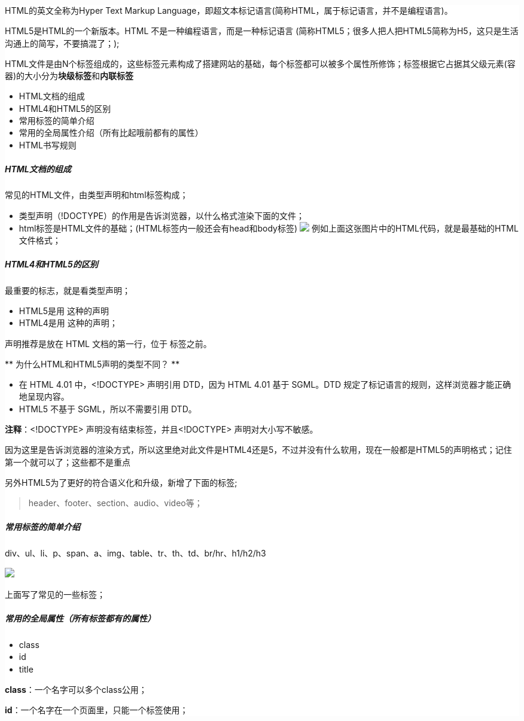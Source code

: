 HTML的英文全称为Hyper Text Markup Language，即超文本标记语言(简称HTML，属于标记语言，并不是编程语言)。

HTML5是HTML的一个新版本。HTML 不是一种编程语言，而是一种标记语言 (简称HTML5；很多人把人把HTML5简称为H5，这只是生活沟通上的简写，不要搞混了；);

HTML文件是由N个标签组成的，这些标签元素构成了搭建网站的基础，每个标签都可以被多个属性所修饰；标签根据它占据其父级元素(容器)的大小分为**块级标签**和**内联标签**

- HTML文档的组成
- HTML4和HTML5的区别
- 常用标签的简单介绍
- 常用的全局属性介绍（所有比起哦前都有的属性）
- HTML书写规则

##### HTML文档的组成
常见的HTML文件，由类型声明和html标签构成；
- 类型声明（!DOCTYPE）的作用是告诉浏览器，以什么格式渲染下面的文件；
- html标签是HTML文件的基础；(HTML标签内一般还会有head和body标签)
![](http://i.imgur.com/7meEaR8.png)
例如上面这张图片中的HTML代码，就是最基础的HTML文件格式；

##### HTML4和HTML5的区别

最重要的标志，就是看类型声明；

- HTML5是用 <!DOCTYPE html> 这种的声明
- HTML4是用 <!DOCTYPE html PUBLIC “-//W3C//DTD XHTML 4.0 Transitional//EN” “http://www.w3.org/TR/xhtml1/DTD/xhtml1-transitional.dtd”> 这种的声明；

<!DOCTYPE> 声明推荐是放在 HTML 文档的第一行，位于 <html> 标签之前。

** 为什么HTML和HTML5声明的类型不同？ **

- 在 HTML 4.01 中，<!DOCTYPE> 声明引用 DTD，因为 HTML 4.01 基于 SGML。DTD 规定了标记语言的规则，这样浏览器才能正确地呈现内容。
- HTML5 不基于 SGML，所以不需要引用 DTD。

**注释**：<!DOCTYPE> 声明没有结束标签，并且<!DOCTYPE> 声明对大小写不敏感。


因为这里是告诉浏览器的渲染方式，所以这里绝对此文件是HTML4还是5，不过并没有什么软用，现在一般都是HTML5的声明格式；记住第一个就可以了；这些都不是重点

另外HTML5为了更好的符合语义化和升级，新增了下面的标签;
> header、footer、section、audio、video等；

##### 常用标签的简单介绍

div、ul、li、p、span、a、img、table、tr、th、td、br/hr、h1/h2/h3

![](http://i.imgur.com/wanAEUs.png)

上面写了常见的一些标签；

##### 常用的全局属性（所有标签都有的属性）
- class
- id
- title

**class**：一个名字可以多个class公用；

**id**：一个名字在一个页面里，只能一个标签使用；
